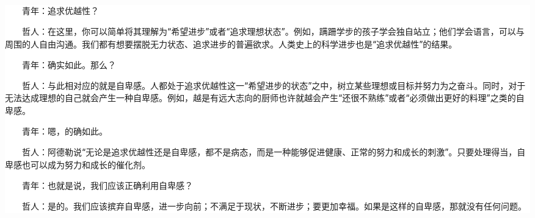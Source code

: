 　　青年：追求优越性？

　　哲人：在这里，你可以简单将其理解为“希望进步”或者“追求理想状态”。例如，蹒跚学步的孩子学会独自站立；他们学会语言，可以与周围的人自由沟通。我们都有想要摆脱无力状态、追求进步的普遍欲求。人类史上的科学进步也是“追求优越性”的结果。

　　青年：确实如此。那么？

　　哲人：与此相对应的就是自卑感。人都处于追求优越性这一“希望进步的状态”之中，树立某些理想或目标并努力为之奋斗。同时，对于无法达成理想的自己就会产生一种自卑感。例如，越是有远大志向的厨师也许就越会产生“还很不熟练”或者“必须做出更好的料理”之类的自卑感。

　　青年：嗯，的确如此。

　　哲人：阿德勒说“无论是追求优越性还是自卑感，都不是病态，而是一种能够促进健康、正常的努力和成长的刺激”。只要处理得当，自卑感也可以成为努力和成长的催化剂。

　　青年：也就是说，我们应该正确利用自卑感？

　　哲人：是的。我们应该摈弃自卑感，进一步向前；不满足于现状，不断进步；要更加幸福。如果是这样的自卑感，那就没有任何问题。

